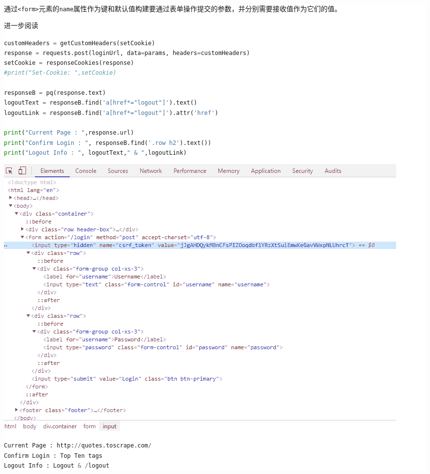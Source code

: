 通过`<form>`元素的`name`属性作为键和默认值构建要通过表单操作提交的参数，并分别需要接收值作为它们的值。

进一步阅读

```py
customHeaders = getCustomHeaders(setCookie)
response = requests.post(loginUrl, data=params, headers=customHeaders)
setCookie = responseCookies(response)
#print("Set-Cookie: ",setCookie)

responseB = pq(response.text)
logoutText = responseB.find('a[href*="logout"]').text()
logoutLink = responseB.find('a[href*="logout"]').attr('href')

print("Current Page : ",response.url)
print("Confirm Login : ", responseB.find('.row h2').text())
print("Logout Info : ", logoutText," & ",logoutLink)
```

![](img/4f8f7602-a524-4357-9a0a-79149630efe1.png)

```py
Current Page : http://quotes.toscrape.com/
Confirm Login : Top Ten tags
Logout Info : Logout & /logout
```
